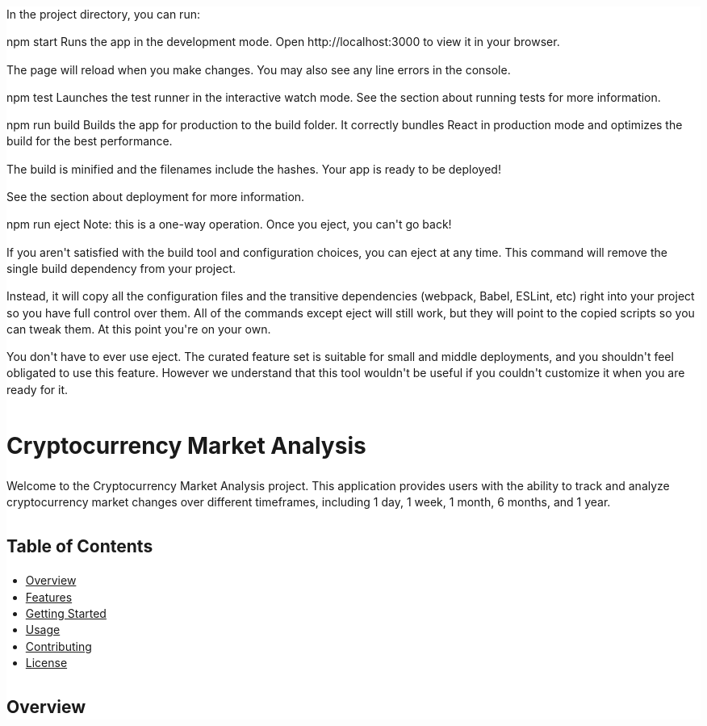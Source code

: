 In the project directory, you can run:

npm start
Runs the app in the development mode.
Open http://localhost:3000 to view it in your browser.

The page will reload when you make changes.
You may also see any line errors in the console.

npm test
Launches the test runner in the interactive watch mode.
See the section about running tests for more information.

npm run build
Builds the app for production to the build folder.
It correctly bundles React in production mode and optimizes the build for the best performance.

The build is minified and the filenames include the hashes.
Your app is ready to be deployed!

See the section about deployment for more information.

npm run eject
Note: this is a one-way operation. Once you eject, you can't go back!

If you aren't satisfied with the build tool and configuration choices, you can eject at any time. This command will remove the single build dependency from your project.

Instead, it will copy all the configuration files and the transitive dependencies (webpack, Babel, ESLint, etc) right into your project so you have full control over them. All of the commands except eject will still work, but they will point to the copied scripts so you can tweak them. At this point you're on your own.

You don't have to ever use eject. The curated feature set is suitable for small and middle deployments, and you shouldn't feel obligated to use this feature. However we understand that this tool wouldn't be useful if you couldn't customize it when you are ready for it.



# Cryptocurrency Market Analysis


Welcome to the Cryptocurrency Market Analysis project. This application provides users with the ability to track and analyze cryptocurrency market changes over different timeframes, including 1 day, 1 week, 1 month, 6 months, and 1 year.

## Table of Contents

- [Overview](#overview)
- [Features](#features)
- [Getting Started](#getting-started)
- [Usage](#usage)
- [Contributing](#contributing)
- [License](#license)

## Overview
